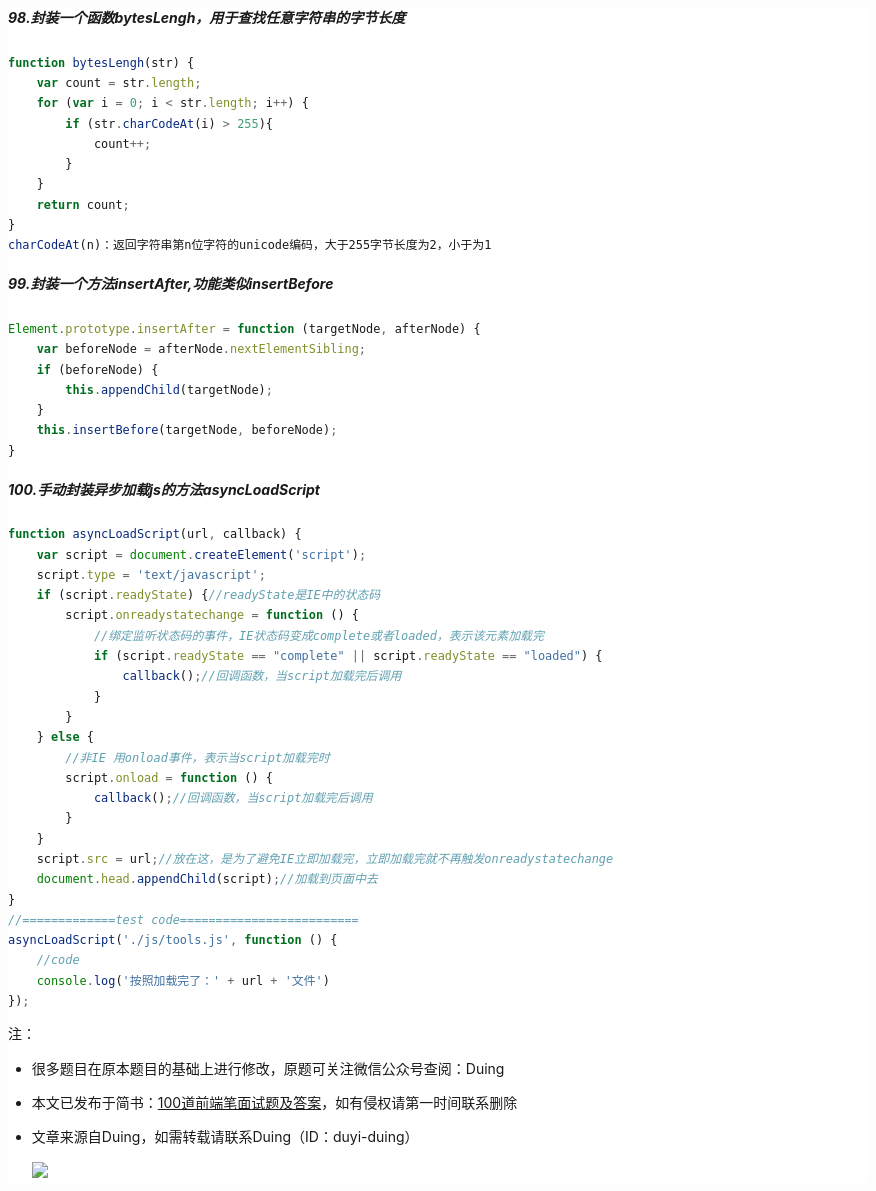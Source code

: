 ##### 98.封装一个函数bytesLengh，用于查找任意字符串的字节长度

```javascript
function bytesLengh(str) {
    var count = str.length;
    for (var i = 0; i < str.length; i++) {
        if (str.charCodeAt(i) > 255){
            count++;
        }
    }
    return count;
}
charCodeAt(n)：返回字符串第n位字符的unicode编码，大于255字节长度为2，小于为1
```

##### 99.封装一个方法insertAfter,功能类似insertBefore

```javascript
Element.prototype.insertAfter = function (targetNode, afterNode) {
    var beforeNode = afterNode.nextElementSibling;
    if (beforeNode) {
        this.appendChild(targetNode);
    }
    this.insertBefore(targetNode, beforeNode);
}
```

##### 100.手动封装异步加载js的方法asyncLoadScript

```javascript
function asyncLoadScript(url, callback) {
    var script = document.createElement('script');
    script.type = 'text/javascript';
    if (script.readyState) {//readyState是IE中的状态码
        script.onreadystatechange = function () {
            //绑定监听状态码的事件，IE状态码变成complete或者loaded，表示该元素加载完
            if (script.readyState == "complete" || script.readyState == "loaded") {
                callback();//回调函数，当script加载完后调用
            }
        }
    } else {
        //非IE 用onload事件，表示当script加载完时
        script.onload = function () {
            callback();//回调函数，当script加载完后调用
        }
    }
    script.src = url;//放在这，是为了避免IE立即加载完，立即加载完就不再触发onreadystatechange
    document.head.appendChild(script);//加载到页面中去
}
//=============test code=========================
asyncLoadScript('./js/tools.js', function () {
    //code
    console.log('按照加载完了：' + url + '文件')
});
```

注：

- 很多题目在原本题目的基础上进行修改，原题可关注微信公众号查阅：Duing

- 本文已发布于简书：[100道前端笔面试题及答案](https://www.jianshu.com/p/93e6340f6707)，如有侵权请第一时间联系删除

- 文章来源自Duing，如需转载请联系Duing（ID：duyi-duing）

  ![](C:\Users\Administrator\Desktop\微信图片_20201204071444.jpg)
